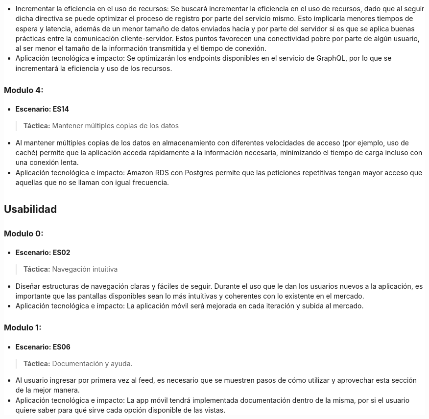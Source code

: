 
- Incrementar la eficiencia en el uso de recursos: Se buscará incrementar la eficiencia en el uso de recursos, dado que al seguir dicha directiva se puede optimizar el proceso de registro por parte del servicio mismo. Esto implicaría menores tiempos de espera y latencia, además de un menor tamaño de datos enviados hacia y por parte del servidor si es que se aplica buenas prácticas entre la comunicación cliente-servidor. Estos puntos favorecen una conectividad pobre por parte de algún usuario, al ser menor el tamaño de la información transmitida y el tiempo de conexión.
- Aplicación tecnológica e impacto: Se optimizarán los endpoints disponibles en el servicio de GraphQL, por lo que se incrementará la eficiencia y uso de los recursos.


### Modulo 4:


- **Escenario: ES14**


> **Táctica:** Mantener múltiples copias de los datos


- Al mantener múltiples copias de los datos en almacenamiento con diferentes velocidades de acceso (por ejemplo, uso de caché) permite que la aplicación acceda rápidamente a la información necesaria, minimizando el tiempo de carga incluso con una conexión lenta.
- Aplicación tecnológica e impacto: Amazon RDS con Postgres permite que las peticiones repetitivas tengan mayor acceso que aquellas que no se llaman con igual frecuencia.


## Usabilidad


### Modulo 0:


- **Escenario: ES02**


> **Táctica:** Navegación intuitiva


- Diseñar estructuras de navegación claras y fáciles de seguir. Durante el uso que le dan los usuarios nuevos a la aplicación, es importante que las pantallas disponibles sean lo más intuitivas y coherentes con lo existente en el mercado.
- Aplicación tecnológica e impacto: La aplicación móvil será mejorada en cada iteración y subida al mercado.


### Modulo 1:


- **Escenario: ES06**


> **Táctica:** Documentación y ayuda.


- Al usuario ingresar por primera vez al feed, es necesario que se muestren pasos de cómo utilizar y aprovechar esta sección de la mejor manera.
- Aplicación tecnológica e impacto: La app móvil tendrá implementada documentación dentro de la misma, por si el usuario quiere saber para qué sirve cada opción disponible de las vistas.
